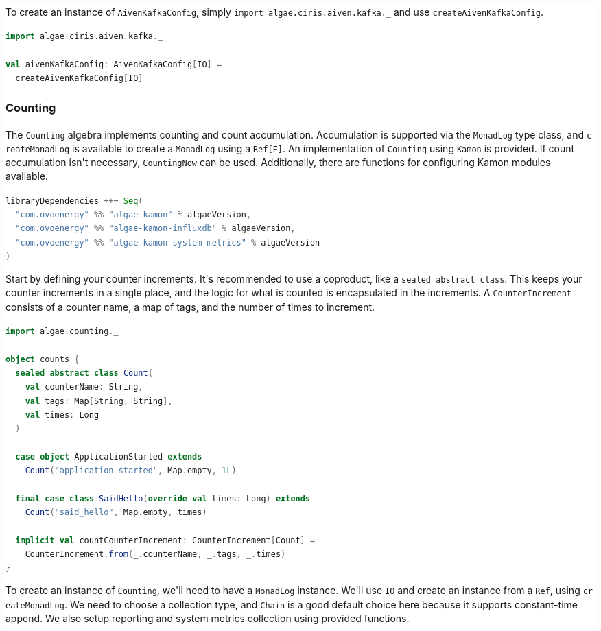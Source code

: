 To create an instance of `AivenKafkaConfig`, simply `import algae.ciris.aiven.kafka._` and use `createAivenKafkaConfig`.

```scala
import algae.ciris.aiven.kafka._

val aivenKafkaConfig: AivenKafkaConfig[IO] =
  createAivenKafkaConfig[IO]
```

### Counting
The `Counting` algebra implements counting and count accumulation. Accumulation is supported via the `MonadLog` type class, and `createMonadLog` is available to create a `MonadLog` using a `Ref[F]`. An implementation of `Counting` using `Kamon` is provided. If count accumulation isn't necessary, `CountingNow` can be used. Additionally, there are functions for configuring Kamon modules available.



```scala
libraryDependencies ++= Seq(
  "com.ovoenergy" %% "algae-kamon" % algaeVersion,
  "com.ovoenergy" %% "algae-kamon-influxdb" % algaeVersion,
  "com.ovoenergy" %% "algae-kamon-system-metrics" % algaeVersion
)
```
 


Start by defining your counter increments. It's recommended to use a coproduct, like a `sealed abstract class`. This keeps your counter increments in a single place, and the logic for what is counted is encapsulated in the increments. A `CounterIncrement` consists of a counter name, a map of tags, and the number of times to increment.

```scala
import algae.counting._

object counts {
  sealed abstract class Count(
    val counterName: String,
    val tags: Map[String, String],
    val times: Long
  )

  case object ApplicationStarted extends
    Count("application_started", Map.empty, 1L)

  final case class SaidHello(override val times: Long) extends
    Count("said_hello", Map.empty, times)

  implicit val countCounterIncrement: CounterIncrement[Count] =
    CounterIncrement.from(_.counterName, _.tags, _.times)
}
```

To create an instance of `Counting`, we'll need to have a `MonadLog` instance. We'll use `IO` and create an instance from a `Ref`, using `createMonadLog`. We need to choose a collection type, and `Chain` is a good default choice here because it supports constant-time append. We also setup reporting and system metrics collection using provided functions.


[cats-effect]: https://typelevel.org/cats-effect
[cats-mtl]: https://github.com/typelevel/cats-mtl
[cats]: https://typelevel.org/cats
[fs2-kafka]: https://github.com/ovotech/fs2-kafka
[sbt]: https://www.scala-sbt.org
[scala]: https://scala-lang.org
[sqs]: https://aws.amazon.com/sqs/